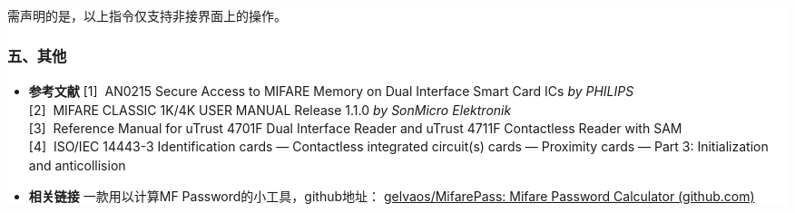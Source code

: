 需声明的是，以上指令仅支持非接界面上的操作。  

### 五、其他
- **参考文献**
[1]  AN0215 Secure Access to MIFARE Memory on Dual Interface Smart Card ICs *by PHILIPS*  
[2]  MIFARE CLASSIC 1K/4K USER MANUAL Release 1.1.0 *by SonMicro Elektronik*  
[3]  Reference Manual for uTrust 4701F Dual Interface Reader and uTrust 4711F Contactless Reader with SAM  
[4]  ISO/IEC 14443-3 Identification cards — Contactless integrated circuit(s) cards — Proximity cards — Part 3: Initialization and anticollision  

- **相关链接**
一款用以计算MF Password的小工具，github地址： [gelvaos/MifarePass: Mifare Password Calculator (github.com)](https://github.com/gelvaos/MifarePass)  